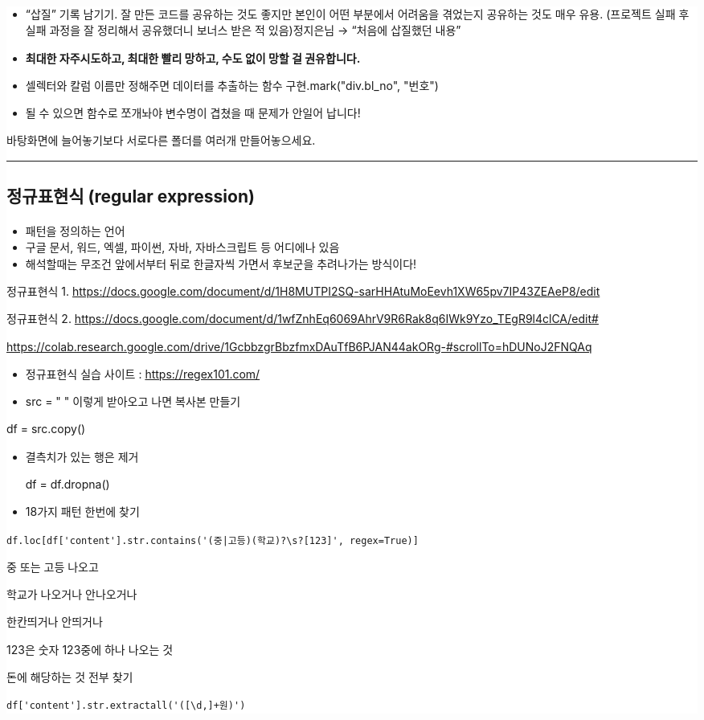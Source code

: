 - “삽질” 기록 남기기. 잘 만든 코드를 공유하는 것도 좋지만 본인이 어떤 부분에서 어려움을 겪었는지 공유하는 것도 매우 유용. (프로젝트 실패 후 실패 과정을 잘 정리해서 공유했더니 보너스 받은 적 있음)정지은님 → “처음에 삽질했던 내용”

- **최대한 자주시도하고, 최대한 빨리 망하고, 수도 없이 망할 걸 권유합니다.** 

- 셀렉터와 칼럼 이름만 정해주면 데이터를 추출하는 함수 구현.mark("div.bl_no", "번호")

- 될 수 있으면 함수로 쪼개놔야 변수명이 겹쳤을 때 문제가 안일어 납니다!

바탕화면에 늘어놓기보다 서로다른 폴더를 여러개 만들어놓으세요. 

----



## 정규표현식 (regular expression) 

- 패턴을 정의하는 언어
- 구글 문서, 워드, 엑셀, 파이썬, 자바, 자바스크립트 등 어디에나 있음
- 해석할때는 무조건 앞에서부터 뒤로 한글자씩 가면서 후보군을 추려나가는 방식이다!

정규표현식 1.  https://docs.google.com/document/d/1H8MUTPI2SQ-sarHHAtuMoEevh1XW65pv7IP43ZEAeP8/edit



정규표현식 2. https://docs.google.com/document/d/1wfZnhEq6069AhrV9R6Rak8q6IWk9Yzo_TEgR9l4clCA/edit#



 https://colab.research.google.com/drive/1GcbbzgrBbzfmxDAuTfB6PJAN44akORg-#scrollTo=hDUNoJ2FNQAq



- 정규표현식 실습 사이트 : https://regex101.com/

-  src = " " 이렇게 받아오고 나면 복사본 만들기 

  df = src.copy()

- 결측치가 있는 행은 제거

  df = df.dropna()

  

- 18가지 패턴 한번에 찾기 

~~~
df.loc[df['content'].str.contains('(중|고등)(학교)?\s?[123]', regex=True)]
~~~

중 또는 고등 나오고 

학교가 나오거나 안나오거나

한칸띄거나 안띄거나

123은 숫자 123중에 하나 나오는 것 



돈에 해당하는 것 전부 찾기 

~~~
df['content'].str.extractall('([\d,]+원)')
~~~
